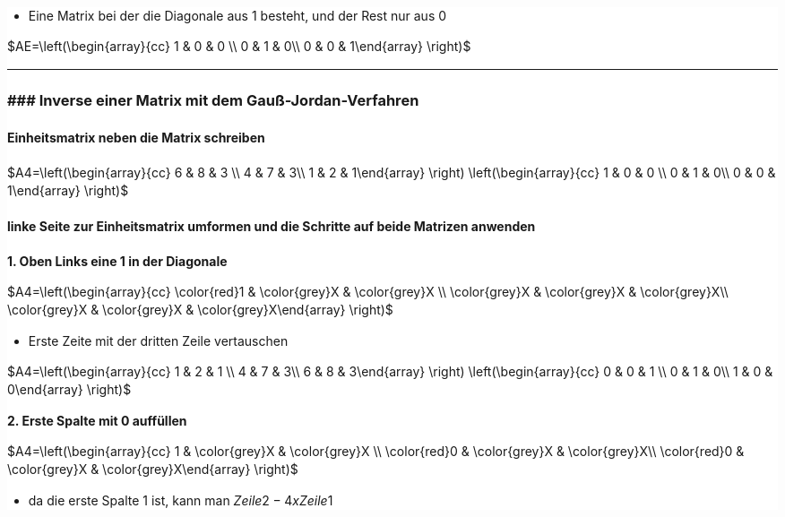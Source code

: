 - Eine Matrix bei der die Diagonale aus 1 besteht, und der Rest nur aus 0

$AE=\left(\begin{array}{cc}
	1 & 0 & 0 \\
	0 & 1 & 0\\
	0 & 0 & 1\end{array} \right)$
&zwnj;

---

### ### Inverse einer Matrix mit dem Gauß-Jordan-Verfahren

#### Einheitsmatrix neben die Matrix schreiben

$A4=\left(\begin{array}{cc}
	6 & 8 & 3 \\
	4 & 7 & 3\\
	1 & 2 & 1\end{array} \right)
\left(\begin{array}{cc}
	1 & 0 & 0 \\
	0 & 1 & 0\\
	0 & 0 & 1\end{array} \right)$
&zwnj;

#### linke Seite zur Einheitsmatrix umformen und die Schritte auf beide Matrizen anwenden

**1. Oben Links eine 1 in der Diagonale**

$A4=\left(\begin{array}{cc}
	\color{red}1 & \color{grey}X & \color{grey}X \\
	\color{grey}X & \color{grey}X & \color{grey}X\\
	\color{grey}X & \color{grey}X & \color{grey}X\end{array} \right)$
&zwnj;

- Erste Zeite mit der dritten Zeile vertauschen

$A4=\left(\begin{array}{cc}
	1 & 2 & 1 \\
	4 & 7 & 3\\
	6 & 8 & 3\end{array} \right)
	\left(\begin{array}{cc}
	0 & 0 & 1 \\
	0 & 1 & 0\\
	1 & 0 & 0\end{array} \right)$

**2. Erste Spalte mit 0 auffüllen**

$A4=\left(\begin{array}{cc}
	1 & \color{grey}X & \color{grey}X \\
	\color{red}0 & \color{grey}X & \color{grey}X\\
	\color{red}0 & \color{grey}X & \color{grey}X\end{array} \right)$
&zwnj;

- da die erste Spalte 1 ist, kann man $Zeile 2 - 4 x Zeile 1$
